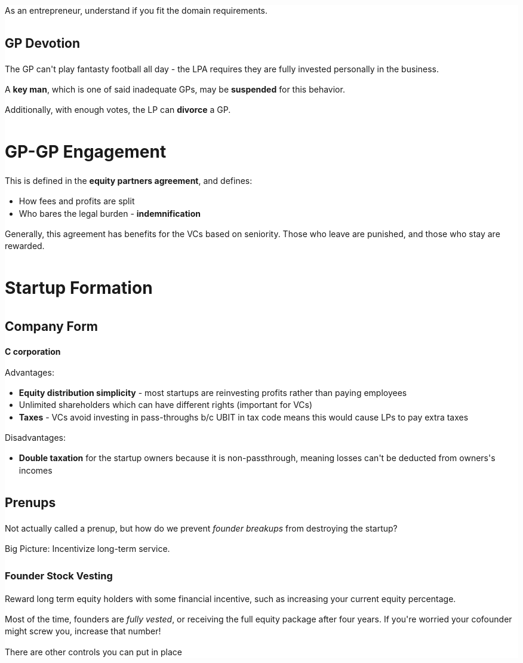 As an entrepreneur, understand if you fit the domain requirements. 

## GP Devotion 

The GP can't play fantasty football all day - the LPA requires they are fully invested personally in the business. 

A **key man**, which is one of said inadequate GPs, may be **suspended** for this behavior. 

Additionally, with enough votes, the LP can **divorce** a GP. 

# GP-GP Engagement 

This is defined in the **equity partners agreement**, and defines: 

* How fees and profits are split
* Who bares the legal burden - **indemnification** 

Generally, this agreement has benefits for the VCs based on seniority.  Those who leave are punished, and those who stay are rewarded.

# Startup Formation 

## Company Form 

**C corporation** 

Advantages: 
* **Equity distribution simplicity** - most startups are reinvesting profits rather than paying employees
* Unlimited shareholders which can have different rights (important for VCs)
* **Taxes** - VCs avoid investing in pass-throughs b/c UBIT in tax code means this would cause LPs to pay extra taxes 

Disadvantages: 
* **Double taxation** for the startup owners because it is non-passthrough, meaning losses can't be deducted from owners's incomes

## Prenups 

Not actually called a prenup, but how do we prevent *founder breakups* from destroying the startup? 

<span class="keyword1">Big Picture: </span>Incentivize long-term service. 

### Founder Stock Vesting 

Reward long term equity holders with some financial incentive, such as increasing your current equity percentage. 

Most of the time, founders are *fully vested*, or receiving the full equity package after four years.  If you're worried your cofounder might screw you, increase that number!  

There are other controls you can put in place 
